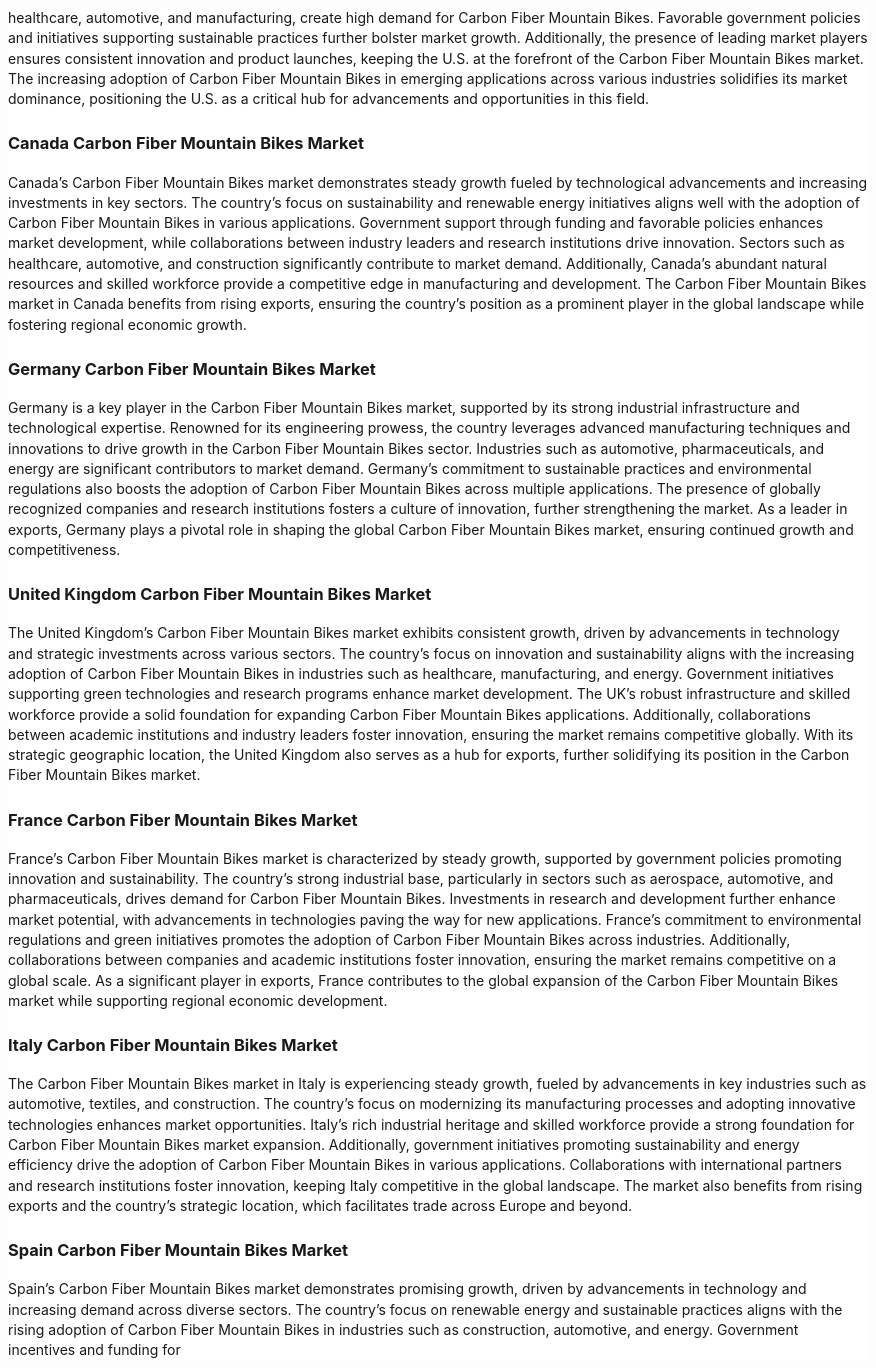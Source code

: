 healthcare, automotive, and manufacturing, create high demand for Carbon Fiber Mountain Bikes. Favorable government policies and initiatives supporting sustainable practices further bolster market growth. Additionally, the presence of leading market players ensures consistent innovation and product launches, keeping the U.S. at the forefront of the Carbon Fiber Mountain Bikes market. The increasing adoption of Carbon Fiber Mountain Bikes in emerging applications across various industries solidifies its market dominance, positioning the U.S. as a critical hub for advancements and opportunities in this field.</p><h3>Canada Carbon Fiber Mountain Bikes Market</h3><p>Canada&rsquo;s Carbon Fiber Mountain Bikes market demonstrates steady growth fueled by technological advancements and increasing investments in key sectors. The country&rsquo;s focus on sustainability and renewable energy initiatives aligns well with the adoption of Carbon Fiber Mountain Bikes in various applications. Government support through funding and favorable policies enhances market development, while collaborations between industry leaders and research institutions drive innovation. Sectors such as healthcare, automotive, and construction significantly contribute to market demand. Additionally, Canada&rsquo;s abundant natural resources and skilled workforce provide a competitive edge in manufacturing and development. The Carbon Fiber Mountain Bikes market in Canada benefits from rising exports, ensuring the country&rsquo;s position as a prominent player in the global landscape while fostering regional economic growth.</p><h3>Germany Carbon Fiber Mountain Bikes Market</h3><p>Germany is a key player in the Carbon Fiber Mountain Bikes market, supported by its strong industrial infrastructure and technological expertise. Renowned for its engineering prowess, the country leverages advanced manufacturing techniques and innovations to drive growth in the Carbon Fiber Mountain Bikes sector. Industries such as automotive, pharmaceuticals, and energy are significant contributors to market demand. Germany&rsquo;s commitment to sustainable practices and environmental regulations also boosts the adoption of Carbon Fiber Mountain Bikes across multiple applications. The presence of globally recognized companies and research institutions fosters a culture of innovation, further strengthening the market. As a leader in exports, Germany plays a pivotal role in shaping the global Carbon Fiber Mountain Bikes market, ensuring continued growth and competitiveness.</p><h3>United Kingdom Carbon Fiber Mountain Bikes Market</h3><p>The United Kingdom&rsquo;s Carbon Fiber Mountain Bikes market exhibits consistent growth, driven by advancements in technology and strategic investments across various sectors. The country&rsquo;s focus on innovation and sustainability aligns with the increasing adoption of Carbon Fiber Mountain Bikes in industries such as healthcare, manufacturing, and energy. Government initiatives supporting green technologies and research programs enhance market development. The UK&rsquo;s robust infrastructure and skilled workforce provide a solid foundation for expanding Carbon Fiber Mountain Bikes applications. Additionally, collaborations between academic institutions and industry leaders foster innovation, ensuring the market remains competitive globally. With its strategic geographic location, the United Kingdom also serves as a hub for exports, further solidifying its position in the Carbon Fiber Mountain Bikes market.</p><h3>France Carbon Fiber Mountain Bikes Market</h3><p>France&rsquo;s Carbon Fiber Mountain Bikes market is characterized by steady growth, supported by government policies promoting innovation and sustainability. The country&rsquo;s strong industrial base, particularly in sectors such as aerospace, automotive, and pharmaceuticals, drives demand for Carbon Fiber Mountain Bikes. Investments in research and development further enhance market potential, with advancements in technologies paving the way for new applications. France&rsquo;s commitment to environmental regulations and green initiatives promotes the adoption of Carbon Fiber Mountain Bikes across industries. Additionally, collaborations between companies and academic institutions foster innovation, ensuring the market remains competitive on a global scale. As a significant player in exports, France contributes to the global expansion of the Carbon Fiber Mountain Bikes market while supporting regional economic development.</p><h3>Italy Carbon Fiber Mountain Bikes Market</h3><p>The Carbon Fiber Mountain Bikes market in Italy is experiencing steady growth, fueled by advancements in key industries such as automotive, textiles, and construction. The country&rsquo;s focus on modernizing its manufacturing processes and adopting innovative technologies enhances market opportunities. Italy&rsquo;s rich industrial heritage and skilled workforce provide a strong foundation for Carbon Fiber Mountain Bikes market expansion. Additionally, government initiatives promoting sustainability and energy efficiency drive the adoption of Carbon Fiber Mountain Bikes in various applications. Collaborations with international partners and research institutions foster innovation, keeping Italy competitive in the global landscape. The market also benefits from rising exports and the country&rsquo;s strategic location, which facilitates trade across Europe and beyond.</p><h3>Spain Carbon Fiber Mountain Bikes Market</h3><p>Spain&rsquo;s Carbon Fiber Mountain Bikes market demonstrates promising growth, driven by advancements in technology and increasing demand across diverse sectors. The country&rsquo;s focus on renewable energy and sustainable practices aligns with the rising adoption of Carbon Fiber Mountain Bikes in industries such as construction, automotive, and energy. Government incentives and funding for